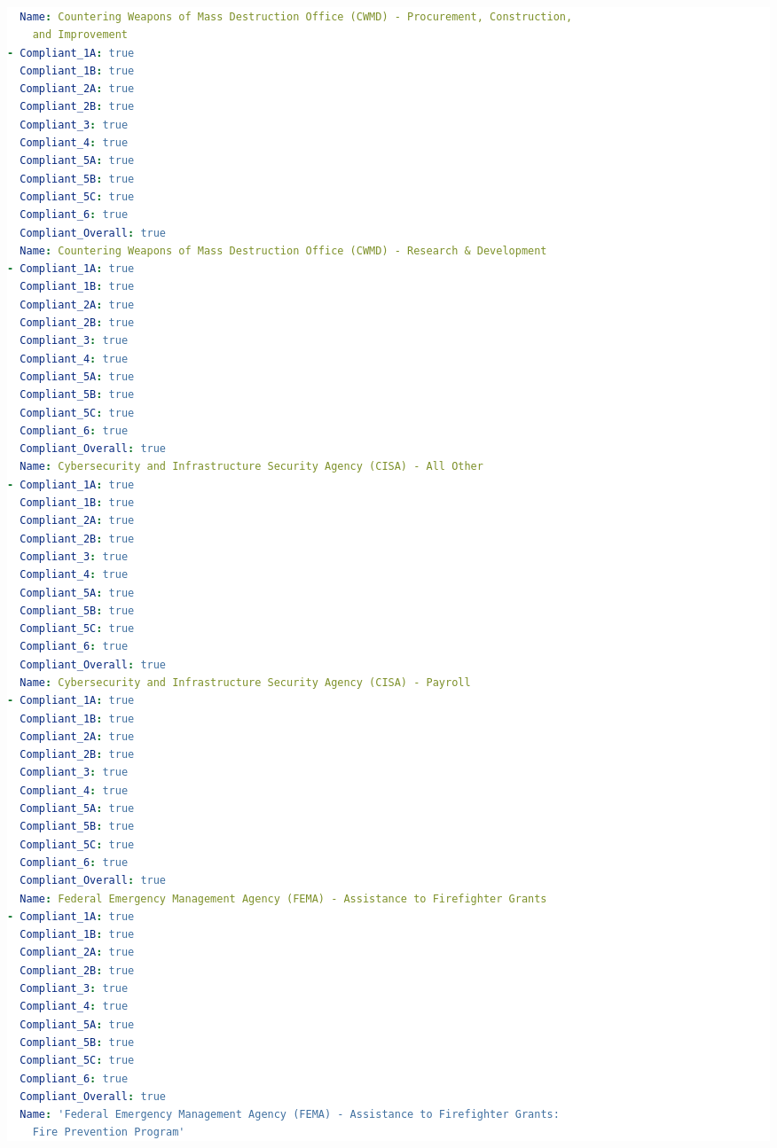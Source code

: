 ```yaml
  Name: Countering Weapons of Mass Destruction Office (CWMD) - Procurement, Construction,
    and Improvement
- Compliant_1A: true
  Compliant_1B: true
  Compliant_2A: true
  Compliant_2B: true
  Compliant_3: true
  Compliant_4: true
  Compliant_5A: true
  Compliant_5B: true
  Compliant_5C: true
  Compliant_6: true
  Compliant_Overall: true
  Name: Countering Weapons of Mass Destruction Office (CWMD) - Research & Development
- Compliant_1A: true
  Compliant_1B: true
  Compliant_2A: true
  Compliant_2B: true
  Compliant_3: true
  Compliant_4: true
  Compliant_5A: true
  Compliant_5B: true
  Compliant_5C: true
  Compliant_6: true
  Compliant_Overall: true
  Name: Cybersecurity and Infrastructure Security Agency (CISA) - All Other
- Compliant_1A: true
  Compliant_1B: true
  Compliant_2A: true
  Compliant_2B: true
  Compliant_3: true
  Compliant_4: true
  Compliant_5A: true
  Compliant_5B: true
  Compliant_5C: true
  Compliant_6: true
  Compliant_Overall: true
  Name: Cybersecurity and Infrastructure Security Agency (CISA) - Payroll
- Compliant_1A: true
  Compliant_1B: true
  Compliant_2A: true
  Compliant_2B: true
  Compliant_3: true
  Compliant_4: true
  Compliant_5A: true
  Compliant_5B: true
  Compliant_5C: true
  Compliant_6: true
  Compliant_Overall: true
  Name: Federal Emergency Management Agency (FEMA) - Assistance to Firefighter Grants
- Compliant_1A: true
  Compliant_1B: true
  Compliant_2A: true
  Compliant_2B: true
  Compliant_3: true
  Compliant_4: true
  Compliant_5A: true
  Compliant_5B: true
  Compliant_5C: true
  Compliant_6: true
  Compliant_Overall: true
  Name: 'Federal Emergency Management Agency (FEMA) - Assistance to Firefighter Grants:
    Fire Prevention Program'
```